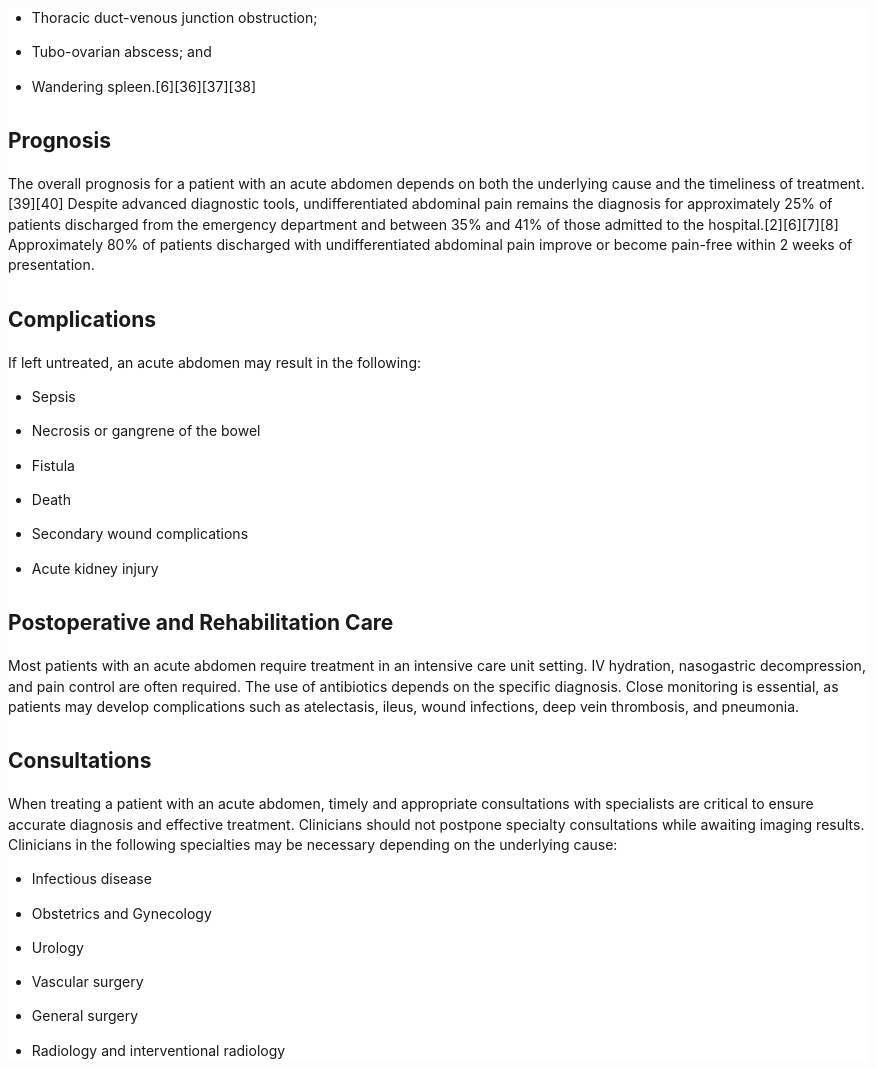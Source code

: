   * Thoracic duct-venous junction obstruction;

  * Tubo-ovarian abscess; and

  * Wandering spleen.[6][36][37][38]

## Prognosis

The overall prognosis for a patient with an acute abdomen depends on both the underlying cause and the timeliness of treatment.[39][40] Despite advanced diagnostic tools, undifferentiated abdominal pain remains the diagnosis for approximately 25% of patients discharged from the emergency department and between 35% and 41% of those admitted to the hospital.[2][6][7][8] Approximately 80% of patients discharged with undifferentiated abdominal pain improve or become pain-free within 2 weeks of presentation.

## Complications

If left untreated, an acute abdomen may result in the following:

  * Sepsis

  * Necrosis or gangrene of the bowel

  * Fistula

  * Death

  * Secondary wound complications

  * Acute kidney injury

## Postoperative and Rehabilitation Care

Most patients with an acute abdomen require treatment in an intensive care unit setting. IV hydration, nasogastric decompression, and pain control are often required. The use of antibiotics depends on the specific diagnosis. Close monitoring is essential, as patients may develop complications such as atelectasis, ileus, wound infections, deep vein thrombosis, and pneumonia.

## Consultations

When treating a patient with an acute abdomen, timely and appropriate consultations with specialists are critical to ensure accurate diagnosis and effective treatment. Clinicians should not postpone specialty consultations while awaiting imaging results. Clinicians in the following specialties may be necessary depending on the underlying cause:

  * Infectious disease 

  * Obstetrics and Gynecology

  * Urology

  * Vascular surgery

  * General surgery

  * Radiology and interventional radiology
